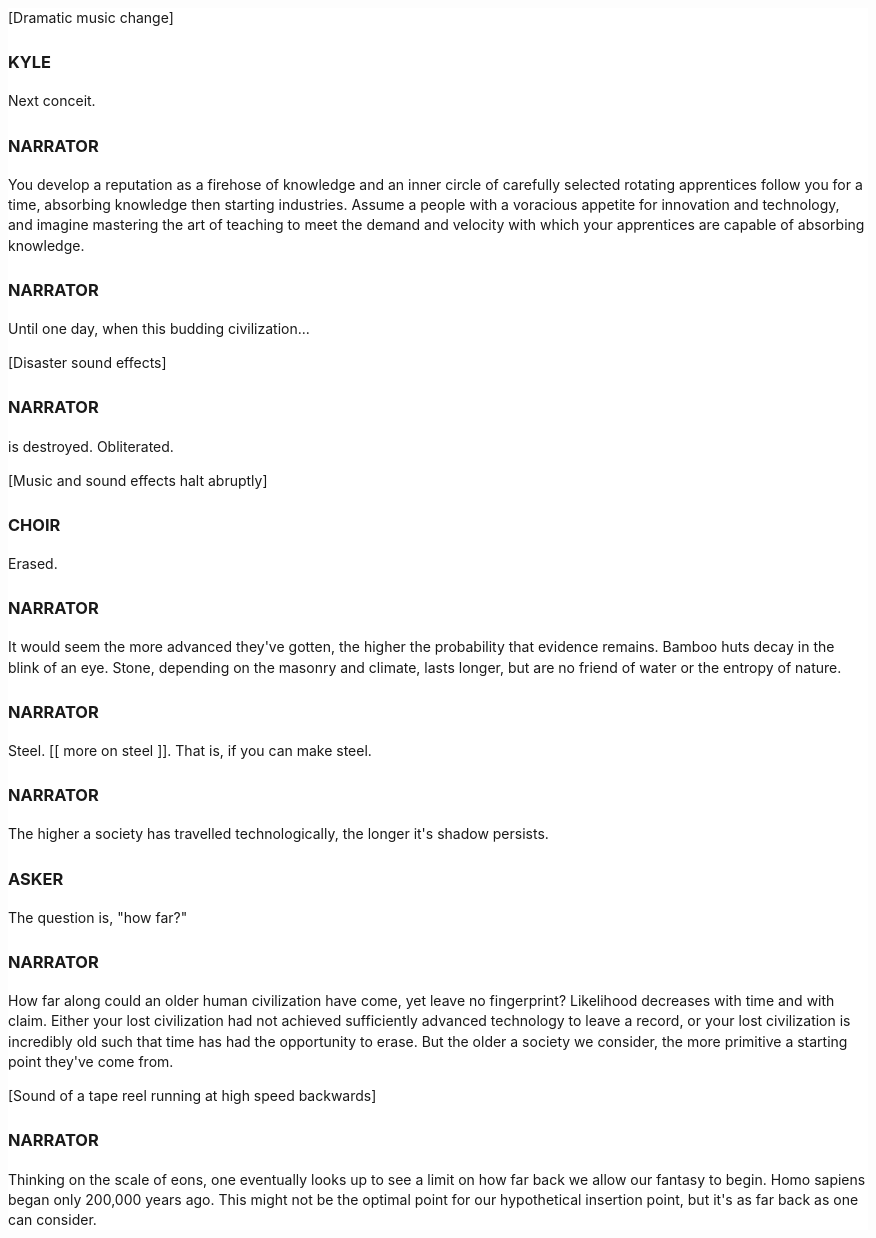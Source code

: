 [Dramatic music change]

### KYLE
Next conceit.

### NARRATOR
You develop a reputation as a firehose of knowledge and an inner circle of carefully selected rotating apprentices follow you for a time, absorbing knowledge then starting industries.  Assume a people with a voracious appetite for innovation and technology, and imagine mastering the art of teaching to meet the demand and velocity with which your apprentices are capable of absorbing knowledge.

### NARRATOR
Until one day, when this budding civilization... 

[Disaster sound effects]

### NARRATOR
is destroyed.  Obliterated.

[Music and sound effects halt abruptly]

### CHOIR
Erased.

### NARRATOR
It would seem the more advanced they've gotten, the higher the probability that evidence remains.  Bamboo huts decay in the blink of an eye.  Stone, depending on the masonry and climate, lasts longer, but are no friend of water or the entropy of nature.

### NARRATOR
Steel.  [[ more on steel ]].  That is, if you can make steel.

### NARRATOR
The higher a society has travelled technologically, the longer it's shadow persists.

### ASKER
The question is, "how far?"

### NARRATOR
How far along could an older human civilization have come, yet leave no fingerprint?  Likelihood decreases with time and with claim.  Either your lost civilization had not achieved sufficiently advanced technology to leave a record, or your lost civilization is incredibly old such that time has had the opportunity to erase.  But the older a society we consider, the more primitive a starting point they've come from.

[Sound of a tape reel running at high speed backwards]

### NARRATOR
Thinking on the scale of eons, one eventually looks up to see a limit on how far back we allow our fantasy to begin.  Homo sapiens began only 200,000 years ago.  This might not be the optimal point for our hypothetical insertion point, but it's as far back as one can consider.
